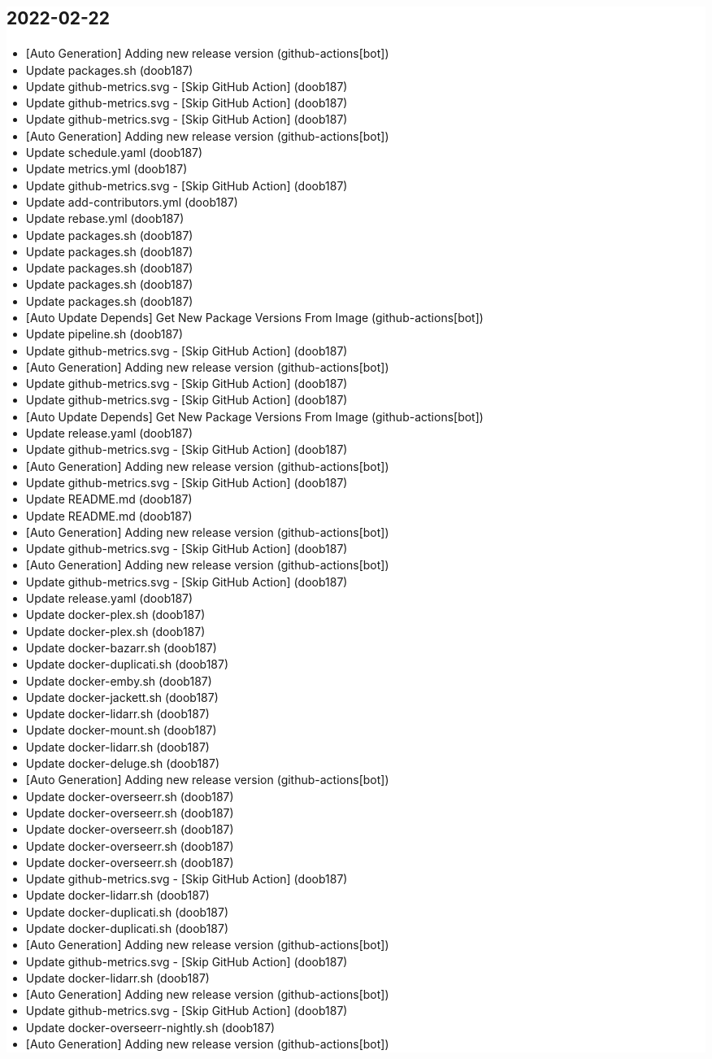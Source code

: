 ## 2022-02-22
 * [Auto Generation] Adding new release version (github-actions[bot])
 * Update packages.sh (doob187)
 * Update github-metrics.svg - [Skip GitHub Action] (doob187)
 * Update github-metrics.svg - [Skip GitHub Action] (doob187)
 * Update github-metrics.svg - [Skip GitHub Action] (doob187)
 * [Auto Generation] Adding new release version (github-actions[bot])
 * Update schedule.yaml (doob187)
 * Update metrics.yml (doob187)
 * Update github-metrics.svg - [Skip GitHub Action] (doob187)
 * Update add-contributors.yml (doob187)
 * Update rebase.yml (doob187)
 * Update packages.sh (doob187)
 * Update packages.sh (doob187)
 * Update packages.sh (doob187)
 * Update packages.sh (doob187)
 * Update packages.sh (doob187)
 * [Auto Update Depends] Get New Package Versions From Image (github-actions[bot])
 * Update pipeline.sh (doob187)
 * Update github-metrics.svg - [Skip GitHub Action] (doob187)
 * [Auto Generation] Adding new release version (github-actions[bot])
 * Update github-metrics.svg - [Skip GitHub Action] (doob187)
 * Update github-metrics.svg - [Skip GitHub Action] (doob187)
 * [Auto Update Depends] Get New Package Versions From Image (github-actions[bot])
 * Update release.yaml (doob187)
 * Update github-metrics.svg - [Skip GitHub Action] (doob187)
 * [Auto Generation] Adding new release version (github-actions[bot])
 * Update github-metrics.svg - [Skip GitHub Action] (doob187)
 * Update README.md (doob187)
 * Update README.md (doob187)
 * [Auto Generation] Adding new release version (github-actions[bot])
 * Update github-metrics.svg - [Skip GitHub Action] (doob187)
 * [Auto Generation] Adding new release version (github-actions[bot])
 * Update github-metrics.svg - [Skip GitHub Action] (doob187)
 * Update release.yaml (doob187)
 * Update docker-plex.sh (doob187)
 * Update docker-plex.sh (doob187)
 * Update docker-bazarr.sh (doob187)
 * Update docker-duplicati.sh (doob187)
 * Update docker-emby.sh (doob187)
 * Update docker-jackett.sh (doob187)
 * Update docker-lidarr.sh (doob187)
 * Update docker-mount.sh (doob187)
 * Update docker-lidarr.sh (doob187)
 * Update docker-deluge.sh (doob187)
 * [Auto Generation] Adding new release version (github-actions[bot])
 * Update docker-overseerr.sh (doob187)
 * Update docker-overseerr.sh (doob187)
 * Update docker-overseerr.sh (doob187)
 * Update docker-overseerr.sh (doob187)
 * Update docker-overseerr.sh (doob187)
 * Update github-metrics.svg - [Skip GitHub Action] (doob187)
 * Update docker-lidarr.sh (doob187)
 * Update docker-duplicati.sh (doob187)
 * Update docker-duplicati.sh (doob187)
 * [Auto Generation] Adding new release version (github-actions[bot])
 * Update github-metrics.svg - [Skip GitHub Action] (doob187)
 * Update docker-lidarr.sh (doob187)
 * [Auto Generation] Adding new release version (github-actions[bot])
 * Update github-metrics.svg - [Skip GitHub Action] (doob187)
 * Update docker-overseerr-nightly.sh (doob187)
 * [Auto Generation] Adding new release version (github-actions[bot])